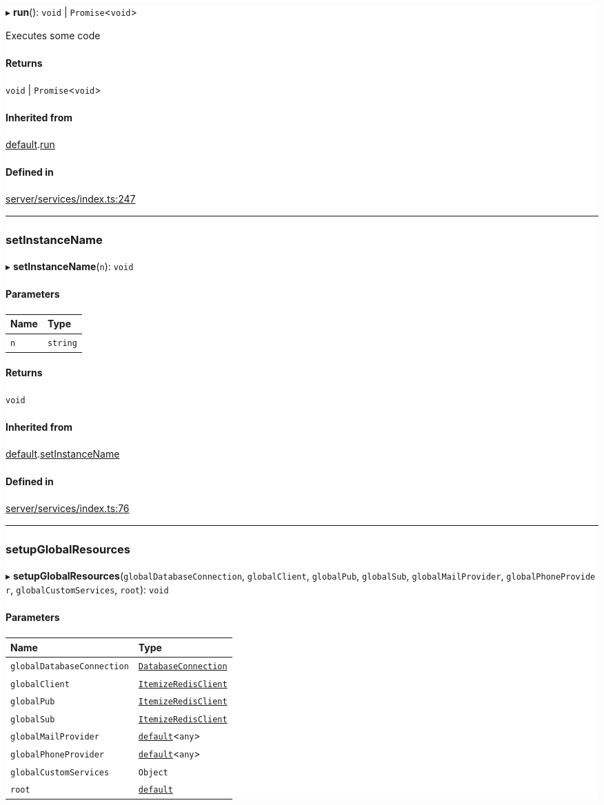 ▸ **run**(): `void` \| `Promise`\<`void`\>

Executes some code

#### Returns

`void` \| `Promise`\<`void`\>

#### Inherited from

[default](server_services_base_UserLocalizationProvider.default.md).[run](server_services_base_UserLocalizationProvider.default.md#run)

#### Defined in

[server/services/index.ts:247](https://github.com/onzag/itemize/blob/73e0c39e/server/services/index.ts#L247)

___

### setInstanceName

▸ **setInstanceName**(`n`): `void`

#### Parameters

| Name | Type |
| :------ | :------ |
| `n` | `string` |

#### Returns

`void`

#### Inherited from

[default](server_services_base_UserLocalizationProvider.default.md).[setInstanceName](server_services_base_UserLocalizationProvider.default.md#setinstancename)

#### Defined in

[server/services/index.ts:76](https://github.com/onzag/itemize/blob/73e0c39e/server/services/index.ts#L76)

___

### setupGlobalResources

▸ **setupGlobalResources**(`globalDatabaseConnection`, `globalClient`, `globalPub`, `globalSub`, `globalMailProvider`, `globalPhoneProvider`, `globalCustomServices`, `root`): `void`

#### Parameters

| Name | Type |
| :------ | :------ |
| `globalDatabaseConnection` | [`DatabaseConnection`](database.DatabaseConnection.md) |
| `globalClient` | [`ItemizeRedisClient`](server_redis.ItemizeRedisClient.md) |
| `globalPub` | [`ItemizeRedisClient`](server_redis.ItemizeRedisClient.md) |
| `globalSub` | [`ItemizeRedisClient`](server_redis.ItemizeRedisClient.md) |
| `globalMailProvider` | [`default`](server_services_base_MailProvider.default.md)\<`any`\> |
| `globalPhoneProvider` | [`default`](server_services_base_PhoneProvider.default.md)\<`any`\> |
| `globalCustomServices` | `Object` |
| `root` | [`default`](base_Root.default.md) |